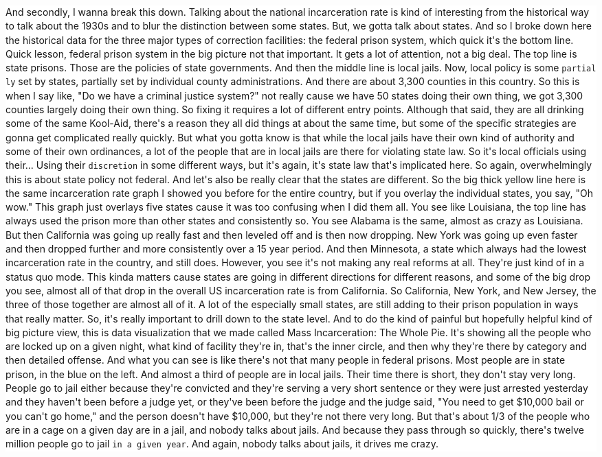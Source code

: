 And secondly, I wanna break this down. Talking about the national incarceration rate is kind of interesting from the historical way to talk about the 1930s and to blur the distinction between some states. But, we gotta talk about states. And so I broke down here the historical data for the three major types of correction facilities: the federal prison system, which quick it's the bottom line. Quick lesson, federal prison system in the big picture not that important. It gets a lot of attention, not a big deal. The top line is state prisons. Those are the policies of state governments. And then the middle line is local jails. Now, local policy is some `partially` set by states, partially set by individual county administrations. And there are about 3,300 counties in this country. So this is when I say like, "Do we have a criminal justice system?" not really cause we have 50 states doing their own thing, we got 3,300 counties largely doing their own thing. So fixing it requires a lot of different entry points. Although that said, they are all drinking some of the same Kool-Aid, there's a reason they all did things at about the same time, but some of the specific strategies are gonna get complicated really quickly. But what you gotta know is that while the local jails have their own kind of authority and some of their own ordinances, a lot of the people that are in local jails are there for violating state law. So it's local officials using their... Using their `discretion` in some different ways, but it's again, it's state law that's implicated here. So again, overwhelmingly this is about state policy not federal. And let's also be really clear that the states are different. So the big thick yellow line here is the same incarceration rate graph I showed you before for the entire country, but if you overlay the individual states, you say, "Oh wow." This graph just overlays five states cause it was too confusing when I did them all. You see like Louisiana, the top line has always used the prison more than other states and consistently so. You see Alabama is the same, almost as crazy as Louisiana. But then California was going up really fast and then leveled off and is then now dropping. New York was going up even faster and then dropped further and more consistently over a 15 year period. And then Minnesota, a state which always had the lowest incarceration rate in the country, and still does. However, you see it's not making any real reforms at all. They're just kind of in a status quo mode. This kinda matters cause states are going in different directions for different reasons, and some of the big drop you see, almost all of that drop in the overall US incarceration rate is from California. So California, New York, and New Jersey, the three of those together are almost all of it. A lot of the especially small states, are still adding to their prison population in ways that really matter. So, it's really important to drill down to the state level. And to do the kind of painful but hopefully helpful kind of big picture view, this is data visualization that we made called Mass Incarceration: The Whole Pie. It's showing all the people who are locked up on a given night, what kind of facility they're in, that's the inner circle, and then why they're there by category and then detailed offense. And what you can see is like there's not that many people in federal prisons. Most people are in state prison, in the blue on the left. And almost a third of people are in local jails. Their time there is short, they don't stay very long. People go to jail either because they're convicted and they're serving a very short sentence or they were just arrested yesterday and they haven't been before a judge yet, or they've been before the judge and the judge said, "You need to get $10,000 bail or you can't go home," and the person doesn't have $10,000, but they're not there very long. But that's about 1/3 of the people who are in a cage on a given day are in a jail, and nobody talks about jails. And because they pass through so quickly, there's twelve million people go to jail `in a given year`. And again, nobody talks about jails, it drives me crazy. 
